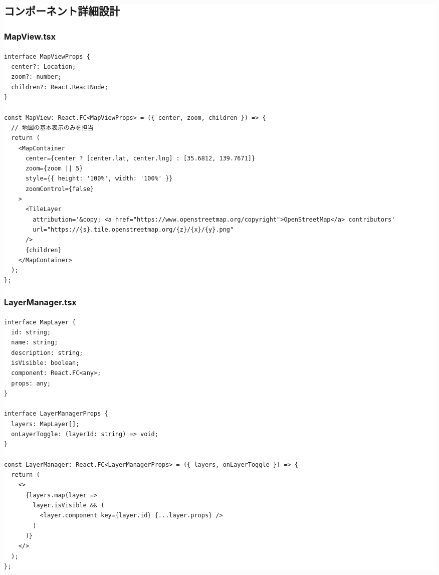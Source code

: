 ## コンポーネント詳細設計

### MapView.tsx

```tsx
interface MapViewProps {
  center?: Location;
  zoom?: number;
  children?: React.ReactNode;
}

const MapView: React.FC<MapViewProps> = ({ center, zoom, children }) => {
  // 地図の基本表示のみを担当
  return (
    <MapContainer
      center={center ? [center.lat, center.lng] : [35.6812, 139.7671]}
      zoom={zoom || 5}
      style={{ height: '100%', width: '100%' }}
      zoomControl={false}
    >
      <TileLayer
        attribution='&copy; <a href="https://www.openstreetmap.org/copyright">OpenStreetMap</a> contributors'
        url="https://{s}.tile.openstreetmap.org/{z}/{x}/{y}.png"
      />
      {children}
    </MapContainer>
  );
};
```

### LayerManager.tsx

```tsx
interface MapLayer {
  id: string;
  name: string;
  description: string;
  isVisible: boolean;
  component: React.FC<any>;
  props: any;
}

interface LayerManagerProps {
  layers: MapLayer[];
  onLayerToggle: (layerId: string) => void;
}

const LayerManager: React.FC<LayerManagerProps> = ({ layers, onLayerToggle }) => {
  return (
    <>
      {layers.map(layer =>
        layer.isVisible && (
          <layer.component key={layer.id} {...layer.props} />
        )
      )}
    </>
  );
};
```
